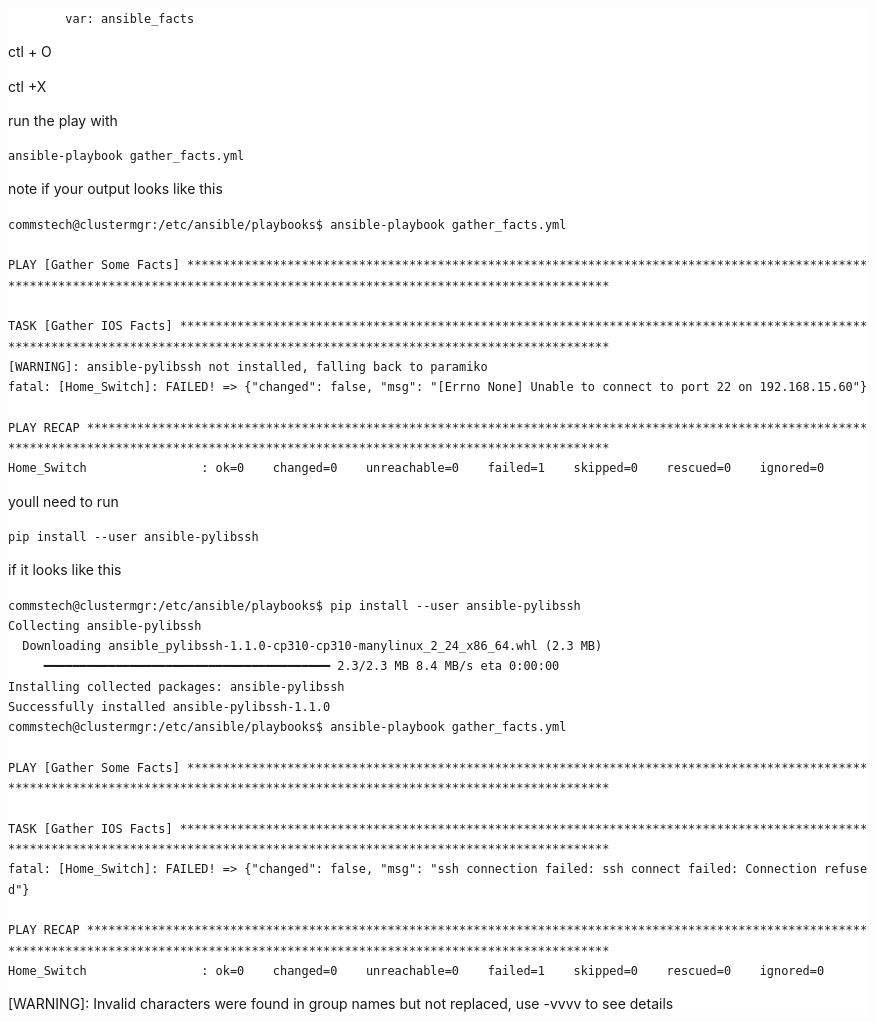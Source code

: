```
        var: ansible_facts
```


ctl + O

ctl +X

run the play with
```
ansible-playbook gather_facts.yml
```

note if your output looks like this
```
commstech@clustermgr:/etc/ansible/playbooks$ ansible-playbook gather_facts.yml 

PLAY [Gather Some Facts] ***********************************************************************************************************************************************************************************

TASK [Gather IOS Facts] ************************************************************************************************************************************************************************************
[WARNING]: ansible-pylibssh not installed, falling back to paramiko
fatal: [Home_Switch]: FAILED! => {"changed": false, "msg": "[Errno None] Unable to connect to port 22 on 192.168.15.60"}

PLAY RECAP *************************************************************************************************************************************************************************************************
Home_Switch                : ok=0    changed=0    unreachable=0    failed=1    skipped=0    rescued=0    ignored=0   
```

youll need to run
```
pip install --user ansible-pylibssh
```

if it looks like this 

```
commstech@clustermgr:/etc/ansible/playbooks$ pip install --user ansible-pylibssh
Collecting ansible-pylibssh
  Downloading ansible_pylibssh-1.1.0-cp310-cp310-manylinux_2_24_x86_64.whl (2.3 MB)
     ━━━━━━━━━━━━━━━━━━━━━━━━━━━━━━━━━━━━━━━━ 2.3/2.3 MB 8.4 MB/s eta 0:00:00
Installing collected packages: ansible-pylibssh
Successfully installed ansible-pylibssh-1.1.0
commstech@clustermgr:/etc/ansible/playbooks$ ansible-playbook gather_facts.yml  

PLAY [Gather Some Facts] ***********************************************************************************************************************************************************************************

TASK [Gather IOS Facts] ************************************************************************************************************************************************************************************
fatal: [Home_Switch]: FAILED! => {"changed": false, "msg": "ssh connection failed: ssh connect failed: Connection refused"}

PLAY RECAP *************************************************************************************************************************************************************************************************
Home_Switch                : ok=0    changed=0    unreachable=0    failed=1    skipped=0    rescued=0    ignored=0   
```


[WARNING]: Invalid characters were found in group names but not replaced, use -vvvv to see details